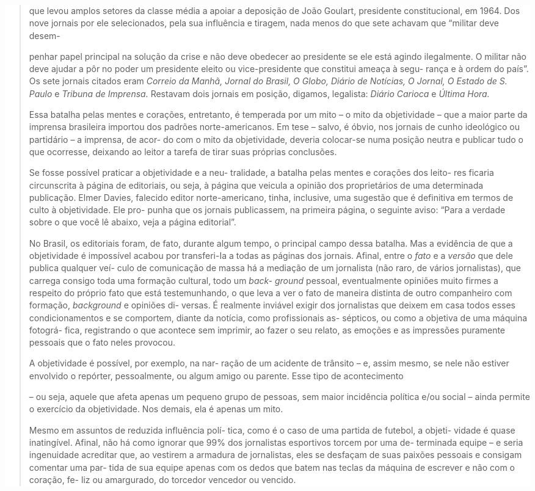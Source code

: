> que levou amplos setores da classe média a apoiar a deposição de João
> Goulart, presidente constitucional, em 1964. Dos nove jornais por ele
> selecionados, pela sua influência e tiragem, nada menos do que sete
> achavam que “militar deve desem-
>
> penhar papel principal na solução da crise e não deve obedecer ao
> presidente se ele está agindo ilegalmente. O militar não deve ajudar a
> pôr no poder um presidente eleito ou vice-presidente que constitui
> ameaça à segu- rança e à ordem do país”. Os sete jornais citados eram
> *Correio da Manhã, Jornal do Brasil, O Globo, Diário de Notícias, O
> Jornal, O Estado de S. Paulo* e *Tribuna de Imprensa.* Restavam dois
> jornais em posição, digamos, legalista: *Diário Carioca* e *Última
> Hora.*
>
> Essa batalha pelas mentes e corações, entretanto, é temperada por um
> mito – o mito da objetividade – que a maior parte da imprensa
> brasileira importou dos padrões norte-americanos. Em tese – salvo, é
> óbvio, nos jornais de cunho ideológico ou partidário – a imprensa, de
> acor- do com o mito da objetividade, deveria colocar-se numa posição
> neutra e publicar tudo o que ocorresse, deixando ao leitor a tarefa de
> tirar suas próprias conclusões.
>
> Se fosse possível praticar a objetividade e a neu- tralidade, a
> batalha pelas mentes e corações dos leito- res ficaria circunscrita à
> página de editoriais, ou seja, à página que veicula a opinião dos
> proprietários de uma determinada publicação. Elmer Davies, falecido
> editor norte-americano, tinha, inclusive, uma sugestão que é
> definitiva em termos de culto à objetividade. Ele pro- punha que os
> jornais publicassem, na primeira página, o seguinte aviso: “Para a
> verdade sobre o que você lê abaixo, veja a página editorial”.
>
> No Brasil, os editoriais foram, de fato, durante algum tempo, o
> principal campo dessa batalha. Mas a evidência de que a objetividade é
> impossível acabou por transferi-Ia a todas as páginas dos jornais.
> Afinal, entre o *fato* e a *versão* que dele publica qualquer veí-
> culo de comunicação de massa há a mediação de um jornalista (não raro,
> de vários jornalistas), que carrega consigo toda uma formação
> cultural, todo um *back- ground* pessoal, eventualmente opiniões muito
> firmes a respeito do próprio fato que está testemunhando, o que leva a
> ver o fato de maneira distinta de outro companheiro com formação,
> *background* e opiniões di- versas. É realmente inviável exigir dos
> jornalistas que deixem em casa todos esses condicionamentos e se
> comportem, diante da notícia, como profissionais as- sépticos, ou como
> a objetiva de uma máquina fotográ- fica, registrando o que acontece
> sem imprimir, ao fazer o seu relato, as emoções e as impressões
> puramente pessoais que o fato neles provocou.
>
> A objetividade é possível, por exemplo, na nar- ração de um acidente
> de trânsito – e, assim mesmo, se nele não estiver envolvido o
> repórter, pessoalmente, ou algum amigo ou parente. Esse tipo de
> acontecimento
>
> – ou seja, aquele que afeta apenas um pequeno grupo de pessoas, sem
> maior incidência política e/ou social – ainda permite o exercício da
> objetividade. Nos demais, ela é apenas um mito.
>
> Mesmo em assuntos de reduzida influência polí- tica, como é o caso de
> uma partida de futebol, a objeti- vidade é quase inatingível. Afinal,
> não há como ignorar que 99% dos jornalistas esportivos torcem por uma
> de- terminada equipe – e seria ingenuidade acreditar que, ao vestirem
> a armadura de jornalistas, eles se desfaçam de suas paixões pessoais e
> consigam comentar uma par- tida de sua equipe apenas com os dedos que
> batem nas teclas da máquina de escrever e não com o coração, fe- liz
> ou amargurado, do torcedor vencedor ou vencido.